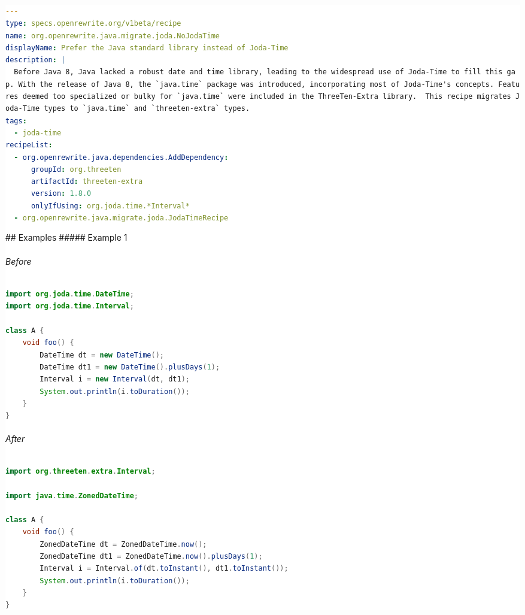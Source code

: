 ```yaml
---
type: specs.openrewrite.org/v1beta/recipe
name: org.openrewrite.java.migrate.joda.NoJodaTime
displayName: Prefer the Java standard library instead of Joda-Time
description: |
  Before Java 8, Java lacked a robust date and time library, leading to the widespread use of Joda-Time to fill this gap. With the release of Java 8, the `java.time` package was introduced, incorporating most of Joda-Time's concepts. Features deemed too specialized or bulky for `java.time` were included in the ThreeTen-Extra library.  This recipe migrates Joda-Time types to `java.time` and `threeten-extra` types.
tags:
  - joda-time
recipeList:
  - org.openrewrite.java.dependencies.AddDependency:
      groupId: org.threeten
      artifactId: threeten-extra
      version: 1.8.0
      onlyIfUsing: org.joda.time.*Interval*
  - org.openrewrite.java.migrate.joda.JodaTimeRecipe

```
</TabItem>
</Tabs>
## Examples
##### Example 1


<Tabs groupId="beforeAfter">
<TabItem value="java" label="java">


###### Before
```java
import org.joda.time.DateTime;
import org.joda.time.Interval;

class A {
    void foo() {
        DateTime dt = new DateTime();
        DateTime dt1 = new DateTime().plusDays(1);
        Interval i = new Interval(dt, dt1);
        System.out.println(i.toDuration());
    }
}
```

###### After
```java
import org.threeten.extra.Interval;

import java.time.ZonedDateTime;

class A {
    void foo() {
        ZonedDateTime dt = ZonedDateTime.now();
        ZonedDateTime dt1 = ZonedDateTime.now().plusDays(1);
        Interval i = Interval.of(dt.toInstant(), dt1.toInstant());
        System.out.println(i.toDuration());
    }
}
```
